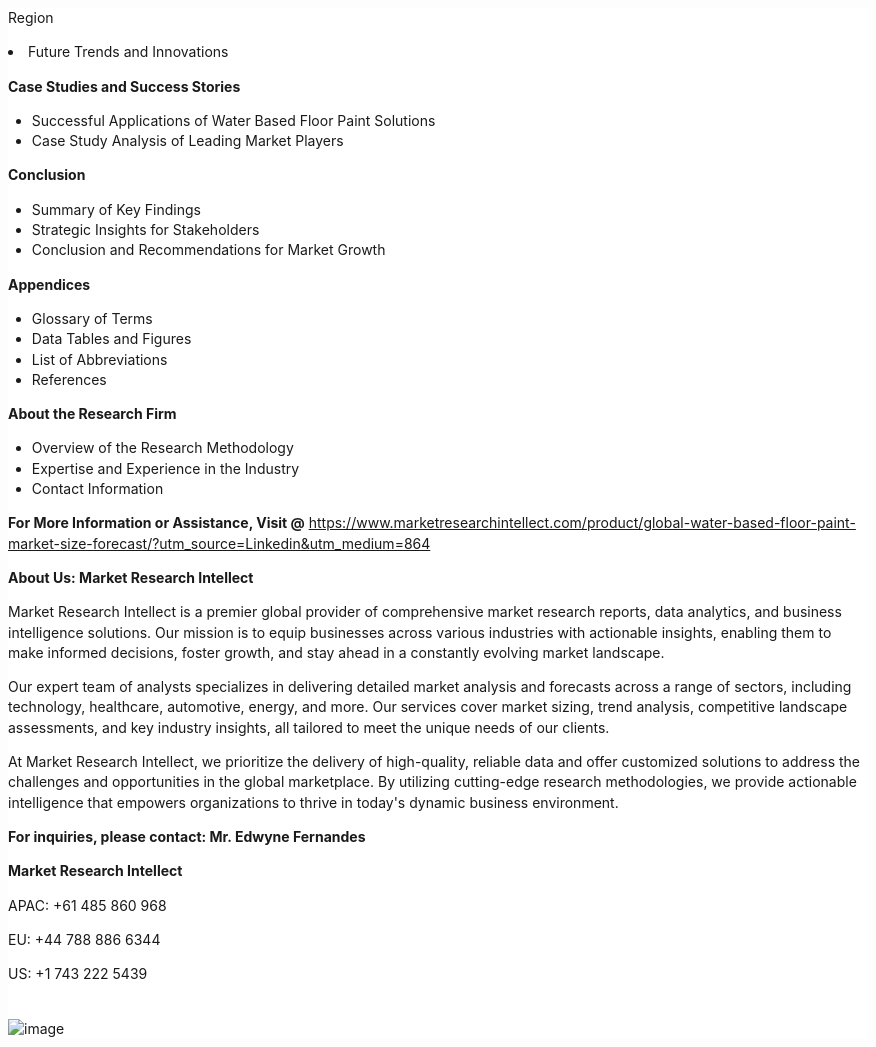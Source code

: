 Region</li><li>Future Trends and Innovations</li></ul><p><strong>Case Studies and Success Stories</strong></p><ul><li>Successful Applications of Water Based Floor Paint Solutions</li><li>Case Study Analysis of Leading Market Players</li></ul><p><strong>Conclusion</strong></p><ul><li>Summary of Key Findings</li><li>Strategic Insights for Stakeholders</li><li>Conclusion and Recommendations for Market Growth</li></ul><p><strong>Appendices</strong></p><ul><li>Glossary of Terms</li><li>Data Tables and Figures</li><li>List of Abbreviations</li><li>References</li></ul><p><strong>About the Research Firm</strong></p><ul><li>Overview of the Research Methodology</li><li>Expertise and Experience in the Industry</li><li>Contact Information</li></ul></div><div class="article-main__content" data-test-id="publishing-text-block"><p><span class="font-[700]"><strong>For More Information or Assistance, Visit @</strong>&nbsp;<a href="https://www.marketresearchintellect.com/product/global-water-based-floor-paint-market-size-forecast/?utm_source=Linkedin&utm_medium=864">https://www.marketresearchintellect.com/product/global-water-based-floor-paint-market-size-forecast/?utm_source=Linkedin&utm_medium=864</a></span></p><p><strong>About Us: Market Research Intellect</strong></p><p>Market Research Intellect is a premier global provider of comprehensive market research reports, data analytics, and business intelligence solutions. Our mission is to equip businesses across various industries with actionable insights, enabling them to make informed decisions, foster growth, and stay ahead in a constantly evolving market landscape.</p><p>Our expert team of analysts specializes in delivering detailed market analysis and forecasts across a range of sectors, including technology, healthcare, automotive, energy, and more. Our services cover market sizing, trend analysis, competitive landscape assessments, and key industry insights, all tailored to meet the unique needs of our clients.</p><p>At Market Research Intellect, we prioritize the delivery of high-quality, reliable data and offer customized solutions to address the challenges and opportunities in the global marketplace. By utilizing cutting-edge research methodologies, we provide actionable intelligence that empowers organizations to thrive in today's dynamic business environment.</p><p><strong>For inquiries, please contact: Mr. Edwyne Fernandes</strong></p><p><strong>Market Research Intellect</strong></p><p>APAC: +61 485 860 968</p><p>EU: +44 788 886 6344</p><p>US: +1 743 222 5439</p></div><div class="article-main__content" data-test-id="publishing-text-block">&nbsp;</div>
![image](https://github.com/user-attachments/assets/ed78cd7f-3775-4e6d-85cc-4d02ac437805)
